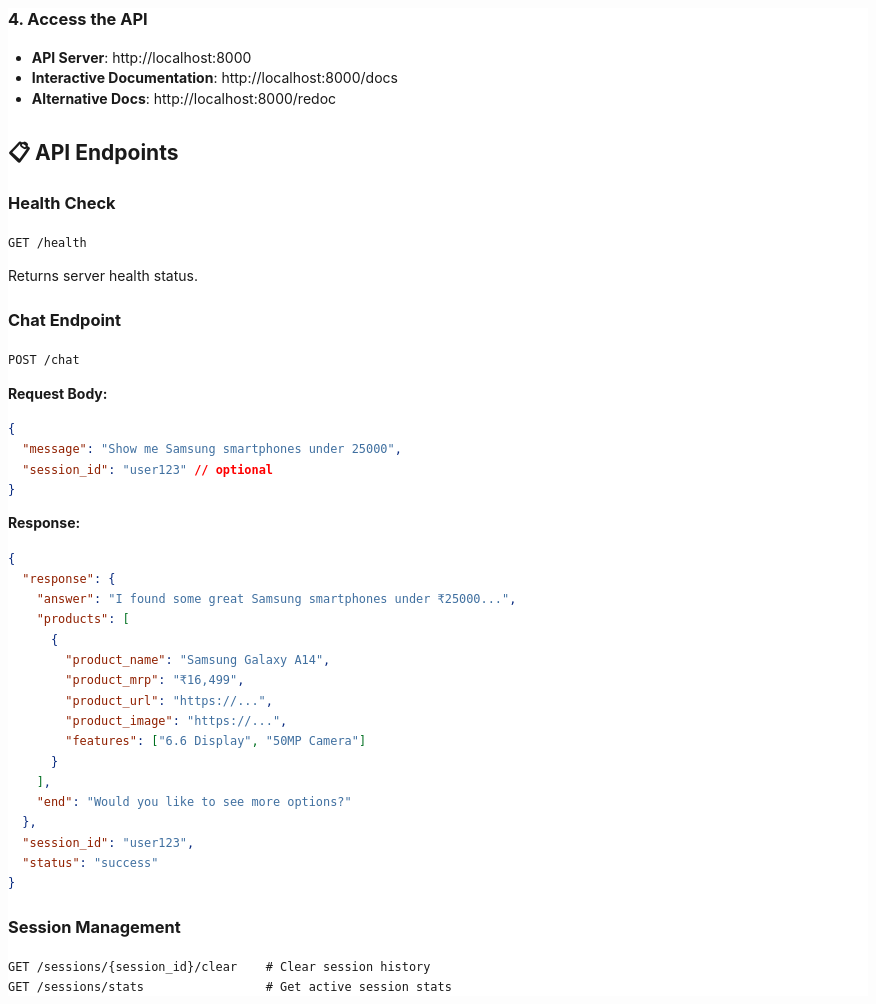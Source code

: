 ### 4. Access the API

- **API Server**: http://localhost:8000
- **Interactive Documentation**: http://localhost:8000/docs
- **Alternative Docs**: http://localhost:8000/redoc

## 📋 API Endpoints

### Health Check
```
GET /health
```
Returns server health status.

### Chat Endpoint
```
POST /chat
```

**Request Body:**
```json
{
  "message": "Show me Samsung smartphones under 25000",
  "session_id": "user123" // optional
}
```

**Response:**
```json
{
  "response": {
    "answer": "I found some great Samsung smartphones under ₹25000...",
    "products": [
      {
        "product_name": "Samsung Galaxy A14",
        "product_mrp": "₹16,499",
        "product_url": "https://...",
        "product_image": "https://...",
        "features": ["6.6 Display", "50MP Camera"]
      }
    ],
    "end": "Would you like to see more options?"
  },
  "session_id": "user123",
  "status": "success"
}
```

### Session Management
```
GET /sessions/{session_id}/clear    # Clear session history
GET /sessions/stats                 # Get active session stats
```
